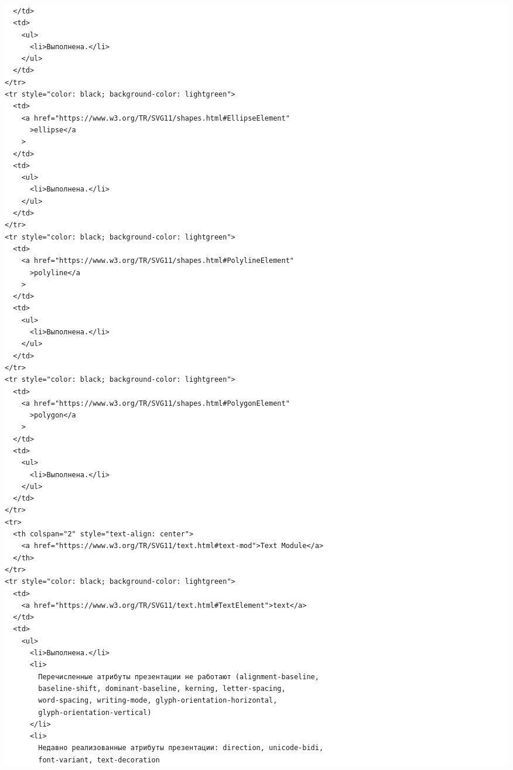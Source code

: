       </td>
      <td>
        <ul>
          <li>Выполнена.</li>
        </ul>
      </td>
    </tr>
    <tr style="color: black; background-color: lightgreen">
      <td>
        <a href="https://www.w3.org/TR/SVG11/shapes.html#EllipseElement"
          >ellipse</a
        >
      </td>
      <td>
        <ul>
          <li>Выполнена.</li>
        </ul>
      </td>
    </tr>
    <tr style="color: black; background-color: lightgreen">
      <td>
        <a href="https://www.w3.org/TR/SVG11/shapes.html#PolylineElement"
          >polyline</a
        >
      </td>
      <td>
        <ul>
          <li>Выполнена.</li>
        </ul>
      </td>
    </tr>
    <tr style="color: black; background-color: lightgreen">
      <td>
        <a href="https://www.w3.org/TR/SVG11/shapes.html#PolygonElement"
          >polygon</a
        >
      </td>
      <td>
        <ul>
          <li>Выполнена.</li>
        </ul>
      </td>
    </tr>
    <tr>
      <th colspan="2" style="text-align: center">
        <a href="https://www.w3.org/TR/SVG11/text.html#text-mod">Text Module</a>
      </th>
    </tr>
    <tr style="color: black; background-color: lightgreen">
      <td>
        <a href="https://www.w3.org/TR/SVG11/text.html#TextElement">text</a>
      </td>
      <td>
        <ul>
          <li>Выполнена.</li>
          <li>
            Перечисленные атрибуты презентации не работают (alignment-baseline,
            baseline-shift, dominant-baseline, kerning, letter-spacing,
            word-spacing, writing-mode, glyph-orientation-horizontal,
            glyph-orientation-vertical)
          </li>
          <li>
            Недавно реализованные атрибуты презентации: direction, unicode-bidi,
            font-variant, text-decoration